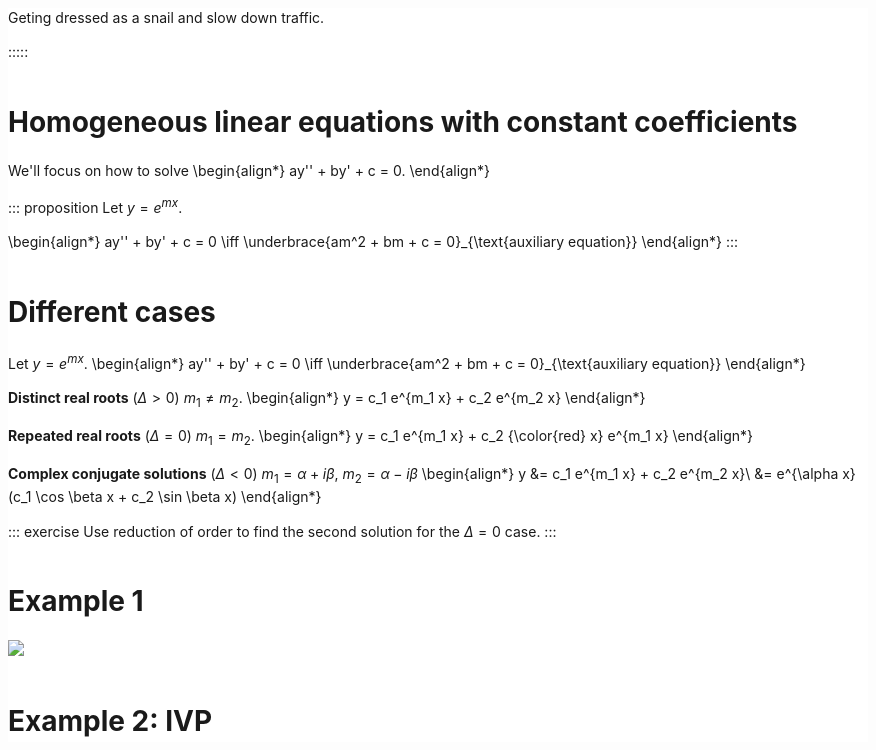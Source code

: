 Geting dressed as a snail and slow down traffic.

:::::

# Homogeneous linear equations with constant coefficients

We'll focus on how to solve
\begin{align*}
ay'' + by' + c = 0.
\end{align*}

::: proposition
Let $y = e^{mx}$.

\begin{align*}
ay'' + by' + c = 0 \iff \underbrace{am^2 + bm + c = 0}_{\text{auxiliary equation}}
\end{align*}
:::

# Different cases

Let $y = e^{mx}$.
\begin{align*}
ay'' + by' + c = 0 \iff \underbrace{am^2 + bm + c = 0}_{\text{auxiliary equation}}
\end{align*}

**Distinct real roots** ($\Delta > 0$) $m_1 \neq m_2$.
\begin{align*}
y = c_1 e^{m_1 x} + c_2 e^{m_2 x}
\end{align*}

**Repeated real roots** ($\Delta = 0$) $m_1 = m_2$.
\begin{align*}
y = c_1 e^{m_1 x} + c_2 {\color{red} x} e^{m_1 x}
\end{align*}

**Complex conjugate solutions** ($\Delta < 0$) $m_1 = \alpha + i \beta$, $m_2 = \alpha - i \beta$
\begin{align*}
y &= c_1 e^{m_1 x} + c_2 e^{m_2 x}\\
&= e^{\alpha x} (c_1 \cos \beta x + c_2 \sin \beta x)
\end{align*}

::: exercise
Use reduction of order to find the second solution for the $\Delta = 0$ case.
:::

# Example 1

![](/static/images/1685049949.png)

# Example 2: IVP

